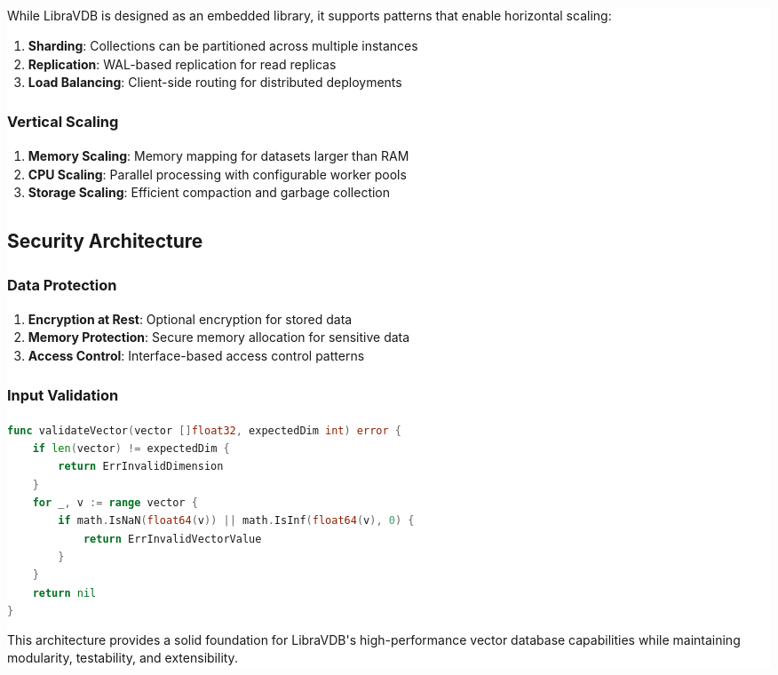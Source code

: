 While LibraVDB is designed as an embedded library, it supports patterns that enable horizontal scaling:

1. **Sharding**: Collections can be partitioned across multiple instances
2. **Replication**: WAL-based replication for read replicas
3. **Load Balancing**: Client-side routing for distributed deployments

### Vertical Scaling

1. **Memory Scaling**: Memory mapping for datasets larger than RAM
2. **CPU Scaling**: Parallel processing with configurable worker pools
3. **Storage Scaling**: Efficient compaction and garbage collection

## Security Architecture

### Data Protection

1. **Encryption at Rest**: Optional encryption for stored data
2. **Memory Protection**: Secure memory allocation for sensitive data
3. **Access Control**: Interface-based access control patterns

### Input Validation

```go
func validateVector(vector []float32, expectedDim int) error {
    if len(vector) != expectedDim {
        return ErrInvalidDimension
    }
    for _, v := range vector {
        if math.IsNaN(float64(v)) || math.IsInf(float64(v), 0) {
            return ErrInvalidVectorValue
        }
    }
    return nil
}
```

This architecture provides a solid foundation for LibraVDB's high-performance vector database capabilities while maintaining modularity, testability, and extensibility.